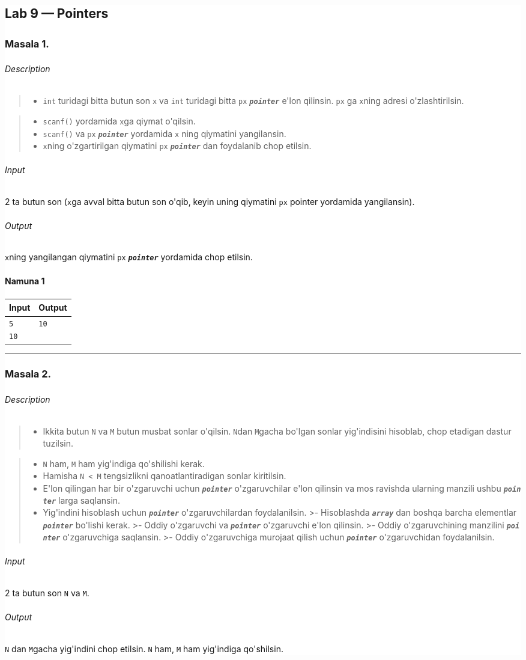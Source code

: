 ## Lab 9 — Pointers

### Masala 1.

###### Description

> - `int` turidagi bitta butun son `x` va `int` turidagi bitta `px` ***`pointer`*** e'lon qilinsin. `px` ga `x`ning adresi o'zlashtirilsin.

> - `scanf()` yordamida `x`ga qiymat o'qilsin.
> - `scanf()` va `px` ***`pointer`*** yordamida `x` ning qiymatini yangilansin.
> - `x`ning o'zgartirilgan qiymatini `px` ***`pointer`*** dan foydalanib chop etilsin.

###### Input

2 ta butun son (`x`ga avval bitta butun son o'qib, keyin uning qiymatini `px` pointer yordamida yangilansin).

###### Output

`x`ning yangilangan qiymatini `px` ***`pointer`*** yordamida chop etilsin.

#### Namuna 1
| Input | Output |
| - | - |
| `5` <br> `10` | `10` |

---

### Masala 2.

###### Description

> - Ikkita butun `N` va `M` butun musbat sonlar o'qilsin. `N`dan `M`gacha bo'lgan sonlar yig'indisini hisoblab, chop etadigan dastur tuzilsin.

> - `N` ham, `M` ham yig'indiga qo'shilishi kerak.
> - Hamisha `N < M` tengsizlikni qanoatlantiradigan sonlar kiritilsin.
> - E'lon qilingan har bir o'zgaruvchi uchun ***`pointer`*** o'zgaruvchilar e'lon qilinsin va mos ravishda ularning manzili ushbu ***`pointer`*** larga saqlansin.
> - Yig'indini hisoblash uchun ***`pointer`*** o'zgaruvchilardan foydalanilsin.
    >- Hisoblashda ***`array`*** dan boshqa barcha elementlar ***`pointer`*** bo'lishi kerak.
    >- Oddiy o'zgaruvchi va ***`pointer`*** o'zgaruvchi e'lon qilinsin.
    >- Oddiy o'zgaruvchining manzilini ***`pointer`*** o'zgaruvchiga saqlansin.
    >- Oddiy o'zgaruvchiga murojaat qilish uchun ***`pointer`*** o'zgaruvchidan foydalanilsin.

###### Input

2 ta butun son `N` va `M`.

###### Output

`N` dan `M`gacha yig'indini chop etilsin. `N` ham, `M` ham yig'indiga qo'shilsin.
